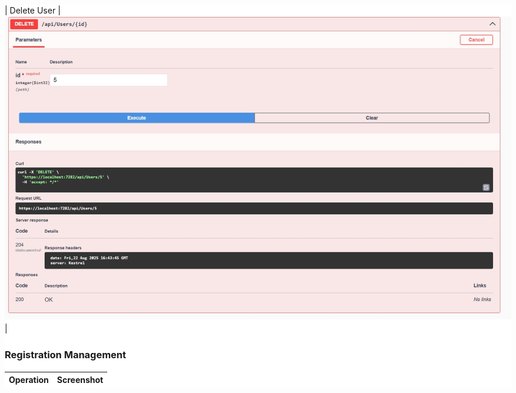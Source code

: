  | Delete User | ![User Delete](Assets/USER-DELETE.jpeg) |

 ### Registration Management
 | Operation | Screenshot |
 |-----------|------------|